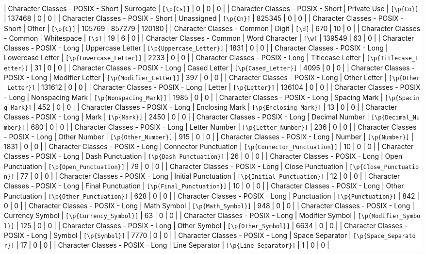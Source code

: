 | Character Classes - POSIX - Short | Surrogate             | `[\p{Cs}]`                    | 0      | 0      | 0       |
| Character Classes - POSIX - Short | Private Use           | `[\p{Co}]`                    | 137468 | 0      | 0       |
| Character Classes - POSIX - Short | Unassigned            | `[\p{Cn}]`                    | 825345 | 0      | 0       |
| Character Classes - POSIX - Short | Other                 | `[\p{C}]`                     | 105769 | 857279 | 120180  |
| Character Classes - Common        | Digit                 | `[\d]`                        | 670    | 10     | 0       |
| Character Classes - Common        | Whitespace            | `[\s]`                        | 19     | 6      | 0       |
| Character Classes - Common        | Word Character        | `[\w]`                        | 139549 | 63     | 0       |
| Character Classes - POSIX - Long  | Uppercase Letter      | `[\p{Uppercase_Letter}]`      | 1831   | 0      | 0       |
| Character Classes - POSIX - Long  | Lowercase Letter      | `[\p{Lowercase_Letter}]`      | 2233   | 0      | 0       |
| Character Classes - POSIX - Long  | Titlecase Letter      | `[\p{Titlecase_Letter}]`      | 31     | 0      | 0       |
| Character Classes - POSIX - Long  | Cased Letter          | `[\p{Cased_Letter}]`          | 4095   | 0      | 0       |
| Character Classes - POSIX - Long  | Modifier Letter       | `[\p{Modifier_Letter}]`       | 397    | 0      | 0       |
| Character Classes - POSIX - Long  | Other Letter          | `[\p{Other_Letter}]`          | 131612 | 0      | 0       |
| Character Classes - POSIX - Long  | Letter                | `[\p{Letter}]`                | 136104 | 0      | 0       |
| Character Classes - POSIX - Long  | Nonspacing Mark       | `[\p{Nonspacing_Mark}]`       | 1985   | 0      | 0       |
| Character Classes - POSIX - Long  | Spacing Mark          | `[\p{Spacing_Mark}]`          | 452    | 0      | 0       |
| Character Classes - POSIX - Long  | Enclosing Mark        | `[\p{Enclosing_Mark}]`        | 13     | 0      | 0       |
| Character Classes - POSIX - Long  | Mark                  | `[\p{Mark}]`                  | 2450   | 0      | 0       |
| Character Classes - POSIX - Long  | Decimal Number        | `[\p{Decimal_Number}]`        | 680    | 0      | 0       |
| Character Classes - POSIX - Long  | Letter Number         | `[\p{Letter_Number}]`         | 236    | 0      | 0       |
| Character Classes - POSIX - Long  | Other Number          | `[\p{Other_Number}]`          | 915    | 0      | 0       |
| Character Classes - POSIX - Long  | Number                | `[\p{Number}]`                | 1831   | 0      | 0       |
| Character Classes - POSIX - Long  | Connector Punctuation | `[\p{Connector_Punctuation}]` | 10     | 0      | 0       |
| Character Classes - POSIX - Long  | Dash Punctuation      | `[\p{Dash_Punctuation}]`      | 26     | 0      | 0       |
| Character Classes - POSIX - Long  | Open Punctuation      | `[\p{Open_Punctuation}]`      | 79     | 0      | 0       |
| Character Classes - POSIX - Long  | Close Punctuation     | `[\p{Close_Punctuation}]`     | 77     | 0      | 0       |
| Character Classes - POSIX - Long  | Initial Punctuation   | `[\p{Initial_Punctuation}]`   | 12     | 0      | 0       |
| Character Classes - POSIX - Long  | Final Punctuation     | `[\p{Final_Punctuation}]`     | 10     | 0      | 0       |
| Character Classes - POSIX - Long  | Other Punctuation     | `[\p{Other_Punctuation}]`     | 628    | 0      | 0       |
| Character Classes - POSIX - Long  | Punctuation           | `[\p{Punctuation}]`           | 842    | 0      | 0       |
| Character Classes - POSIX - Long  | Math Symbol           | `[\p{Math_Symbol}]`           | 948    | 0      | 0       |
| Character Classes - POSIX - Long  | Currency Symbol       | `[\p{Currency_Symbol}]`       | 63     | 0      | 0       |
| Character Classes - POSIX - Long  | Modifier Symbol       | `[\p{Modifier_Symbol}]`       | 125    | 0      | 0       |
| Character Classes - POSIX - Long  | Other Symbol          | `[\p{Other_Symbol}]`          | 6634   | 0      | 0       |
| Character Classes - POSIX - Long  | Symbol                | `[\p{Symbol}]`                | 7770   | 0      | 0       |
| Character Classes - POSIX - Long  | Space Separator       | `[\p{Space_Separator}]`       | 17     | 0      | 0       |
| Character Classes - POSIX - Long  | Line Separator        | `[\p{Line_Separator}]`        | 1      | 0      | 0       |